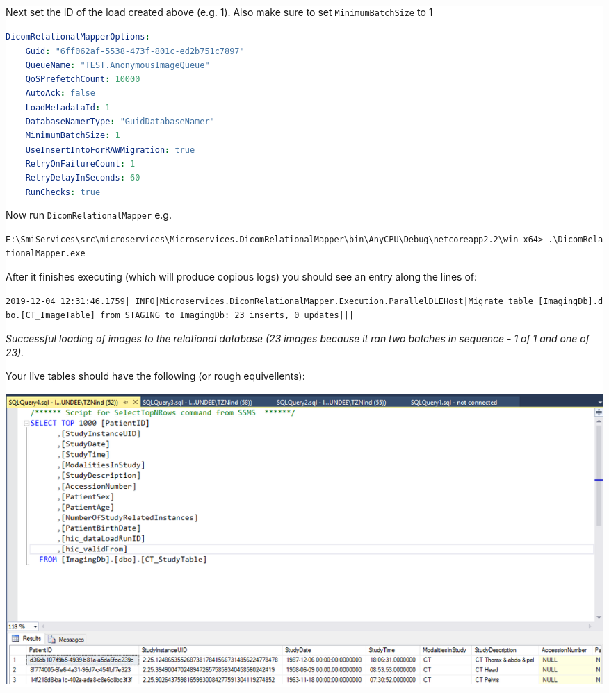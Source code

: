 Next set the ID of the load created above (e.g. 1). Also make sure to set `MinimumBatchSize` to 1

```yaml
DicomRelationalMapperOptions:
    Guid: "6ff062af-5538-473f-801c-ed2b751c7897"
    QueueName: "TEST.AnonymousImageQueue"
    QoSPrefetchCount: 10000
    AutoAck: false
    LoadMetadataId: 1
    DatabaseNamerType: "GuidDatabaseNamer"
    MinimumBatchSize: 1
    UseInsertIntoForRAWMigration: true
    RetryOnFailureCount: 1
    RetryDelayInSeconds: 60
    RunChecks: true
```

Now run `DicomRelationalMapper` e.g.

```
E:\SmiServices\src\microservices\Microservices.DicomRelationalMapper\bin\AnyCPU\Debug\netcoreapp2.2\win-x64> .\DicomRelationalMapper.exe
```

After it finishes executing (which will produce copious logs) you should see an entry along the lines of:

```
2019-12-04 12:31:46.1759| INFO|Microservices.DicomRelationalMapper.Execution.ParallelDLEHost|Migrate table [ImagingDb].dbo.[CT_ImageTable] from STAGING to ImagingDb: 23 inserts, 0 updates|||
```

_Successful loading of images to the relational database (23 images because it ran two batches in sequence - 1 of 1 and one of 23)._

Your live tables should have the following (or rough equivellents):

![Final state of the study level tags](img/FinalStudyTable.png)


[smi.nlog.config]: /data/logging/Smi.NLog.config
[baddicom]: https://github.com/HicServices/BadMedicine.Dicom/releases
[mongodb]: #mongodb
[relationaldb]: #relationaldb
[mongodbpopulator]: #mongodbpopulator
[dicomreprocessor]: #dicomreprocessor
[patientid]: https://dicom.innolitics.com/ciods/rt-plan/patient/00100020
[strategy pattern]: https://en.wikipedia.org/wiki/Strategy_pattern
[forguididentifierswapper]: /src/microservices/Microservices.IdentifierMapper/Execution/Swappers/ForGuidIdentifierSwapper.cs
[tablelookupswapper]: /src/microservices/Microservices.IdentifierMapper/Execution/Swappers/TableLookupSwapper.cs
[rdmp]: https://github.com/HicServices/RDMP
[rdmp.dicom]: https://github.com/HicServices/RdmpDicom
[rdmp user manual]: https://github.com/HicServices/RDMP#research-data-management-platform
[dbms]: https://github.com/HicServices/RDMP/blob/develop/Documentation/CodeTutorials/Glossary.md#dbms
[dicom template builder]: https://github.com/SMI/DicomTemplateBuilder